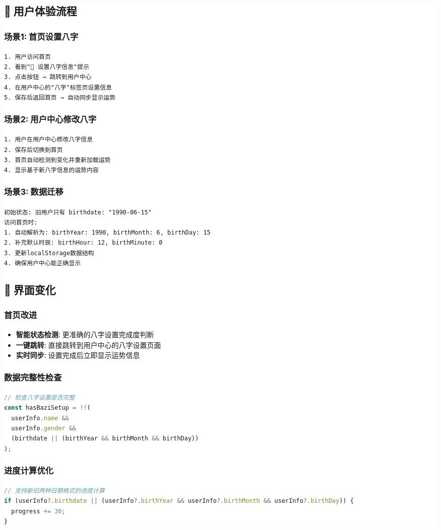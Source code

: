 ## 📱 用户体验流程

### 场景1: 首页设置八字
```
1. 用户访问首页
2. 看到"🔮 设置八字信息"提示
3. 点击按钮 → 跳转到用户中心
4. 在用户中心的"八字"标签页设置信息
5. 保存后返回首页 → 自动同步显示运势
```

### 场景2: 用户中心修改八字
```
1. 用户在用户中心修改八字信息
2. 保存后切换到首页
3. 首页自动检测到变化并重新加载运势
4. 显示基于新八字信息的运势内容
```

### 场景3: 数据迁移
```
初始状态: 旧用户只有 birthdate: "1990-06-15"
访问首页时:
1. 自动解析为: birthYear: 1990, birthMonth: 6, birthDay: 15
2. 补充默认时辰: birthHour: 12, birthMinute: 0
3. 更新localStorage数据结构
4. 确保用户中心能正确显示
```

## 🎨 界面变化

### 首页改进
- **智能状态检测**: 更准确的八字设置完成度判断
- **一键跳转**: 直接跳转到用户中心的八字设置页面
- **实时同步**: 设置完成后立即显示运势信息

### 数据完整性检查
```typescript
// 检查八字设置是否完整
const hasBaziSetup = !!(
  userInfo.name && 
  userInfo.gender && 
  (birthdate || (birthYear && birthMonth && birthDay))
);
```

### 进度计算优化
```typescript
// 支持新旧两种日期格式的进度计算
if (userInfo?.birthdate || (userInfo?.birthYear && userInfo?.birthMonth && userInfo?.birthDay)) {
  progress += 30;
}
```
